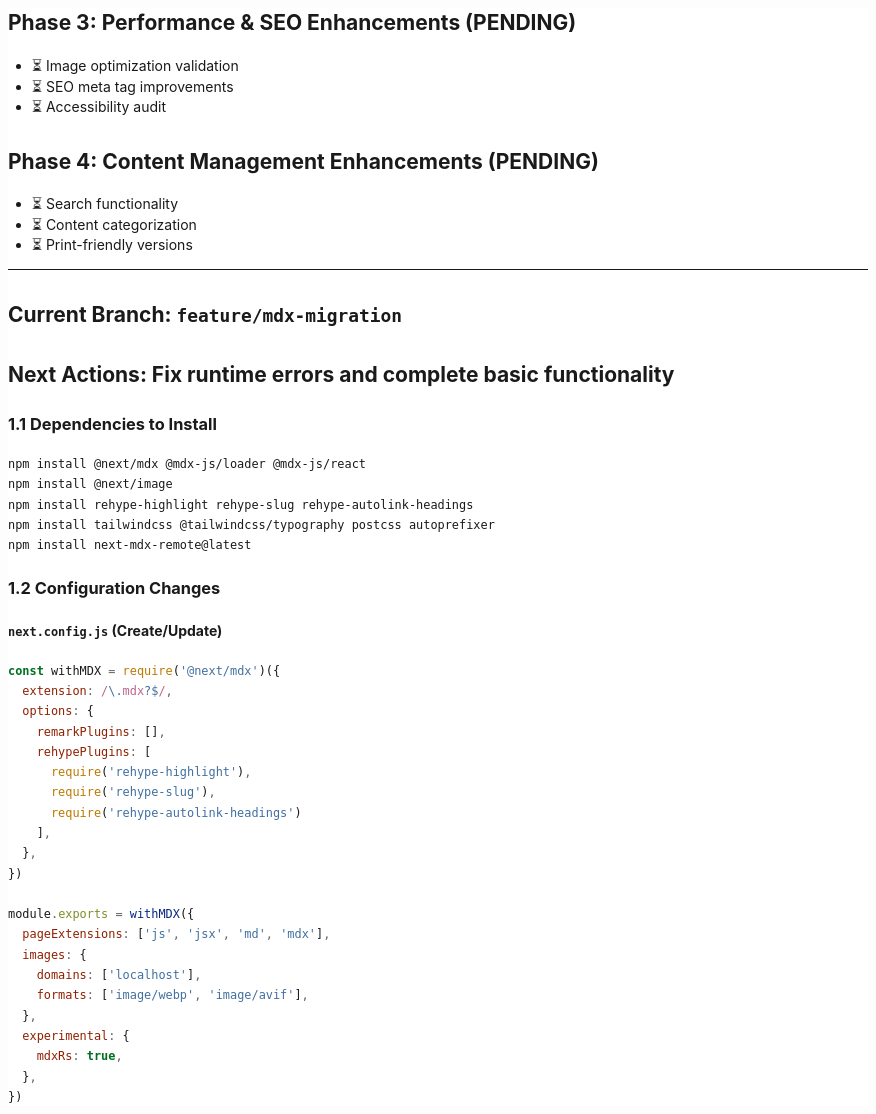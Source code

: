 ## Phase 3: Performance & SEO Enhancements (PENDING)
- ⏳ Image optimization validation
- ⏳ SEO meta tag improvements
- ⏳ Accessibility audit

## Phase 4: Content Management Enhancements (PENDING)
- ⏳ Search functionality
- ⏳ Content categorization
- ⏳ Print-friendly versions

---

## Current Branch: `feature/mdx-migration`
## Next Actions: Fix runtime errors and complete basic functionality

### 1.1 Dependencies to Install
```bash
npm install @next/mdx @mdx-js/loader @mdx-js/react
npm install @next/image
npm install rehype-highlight rehype-slug rehype-autolink-headings
npm install tailwindcss @tailwindcss/typography postcss autoprefixer
npm install next-mdx-remote@latest
```

### 1.2 Configuration Changes

#### `next.config.js` (Create/Update)
```javascript
const withMDX = require('@next/mdx')({
  extension: /\.mdx?$/,
  options: {
    remarkPlugins: [],
    rehypePlugins: [
      require('rehype-highlight'),
      require('rehype-slug'),
      require('rehype-autolink-headings')
    ],
  },
})

module.exports = withMDX({
  pageExtensions: ['js', 'jsx', 'md', 'mdx'],
  images: {
    domains: ['localhost'],
    formats: ['image/webp', 'image/avif'],
  },
  experimental: {
    mdxRs: true,
  },
})
```

